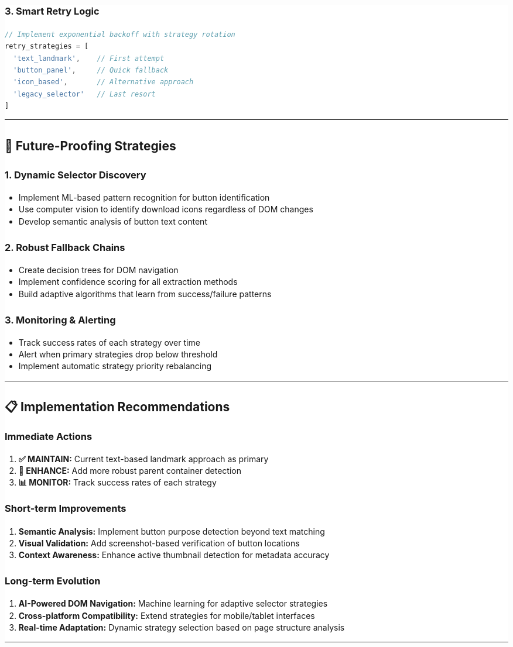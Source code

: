 ### 3. Smart Retry Logic
```javascript
// Implement exponential backoff with strategy rotation
retry_strategies = [
  'text_landmark',    // First attempt
  'button_panel',     // Quick fallback  
  'icon_based',       // Alternative approach
  'legacy_selector'   // Last resort
]
```

---

## 🔮 Future-Proofing Strategies

### 1. Dynamic Selector Discovery
- Implement ML-based pattern recognition for button identification
- Use computer vision to identify download icons regardless of DOM changes
- Develop semantic analysis of button text content

### 2. Robust Fallback Chains
- Create decision trees for DOM navigation
- Implement confidence scoring for all extraction methods
- Build adaptive algorithms that learn from success/failure patterns

### 3. Monitoring & Alerting
- Track success rates of each strategy over time
- Alert when primary strategies drop below threshold
- Implement automatic strategy priority rebalancing

---

## 📋 Implementation Recommendations

### Immediate Actions
1. **✅ MAINTAIN:** Current text-based landmark approach as primary
2. **🔧 ENHANCE:** Add more robust parent container detection
3. **📊 MONITOR:** Track success rates of each strategy

### Short-term Improvements
1. **Semantic Analysis:** Implement button purpose detection beyond text matching
2. **Visual Validation:** Add screenshot-based verification of button locations
3. **Context Awareness:** Enhance active thumbnail detection for metadata accuracy

### Long-term Evolution
1. **AI-Powered DOM Navigation:** Machine learning for adaptive selector strategies
2. **Cross-platform Compatibility:** Extend strategies for mobile/tablet interfaces  
3. **Real-time Adaptation:** Dynamic strategy selection based on page structure analysis

---